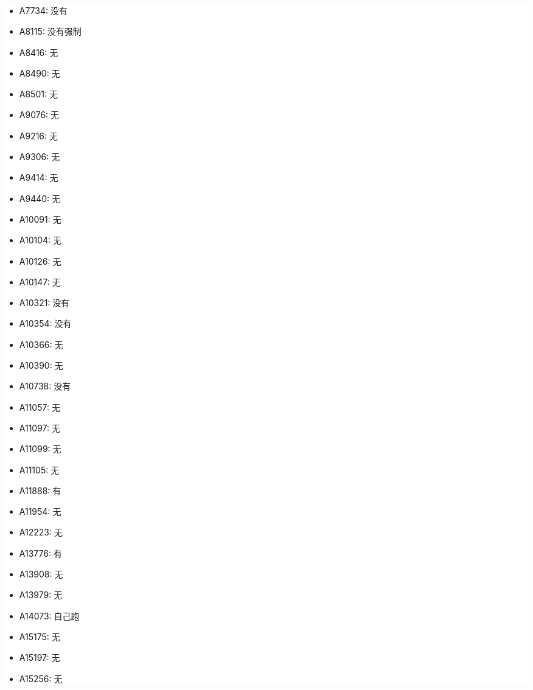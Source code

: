 - A7734: 没有

- A8115: 没有强制

- A8416: 无

- A8490: 无

- A8501: 无

- A9076: 无

- A9216: 无

- A9306: 无

- A9414: 无

- A9440: 无

- A10091: 无

- A10104: 无

- A10126: 无

- A10147: 无

- A10321: 没有

- A10354: 没有

- A10366: 无

- A10390: 无

- A10738: 没有

- A11057: 无

- A11097: 无

- A11099: 无

- A11105: 无

- A11888: 有

- A11954: 无

- A12223: 无

- A13776: 有

- A13908: 无

- A13979: 无

- A14073: 自己跑

- A15175: 无

- A15197: 无

- A15256: 无
